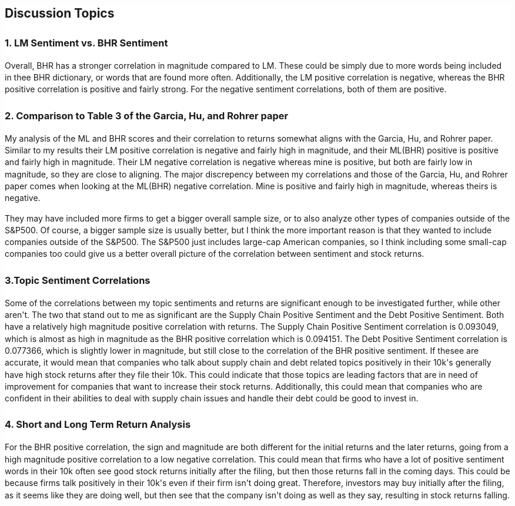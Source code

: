 

## Discussion Topics

### 1. LM Sentiment vs. BHR Sentiment

Overall, BHR has a stronger correlation in magnitude compared to LM. These could be simply due to more words being included in thee BHR dictionary, or words that are found more often. Additionally, the LM positive correlation is negative, whereas the BHR positive correlation is positive and fairly strong. For the negative sentiment correlations, both of them are positive.

### 2. Comparison to  Table 3 of the Garcia, Hu, and Rohrer paper

My analysis of the ML and BHR scores and their correlation to returns somewhat aligns with the Garcia, Hu, and Rohrer paper. Similar to my results their LM positive correlation is negative and fairly high in magnitude, and their ML(BHR) positive is positive and fairly high in magnitude. Their LM negative correlation is negative whereas mine is positive, but both are fairly low in magnitude, so they are close to aligning. The major discrepency between my correlations and those of the Garcia, Hu, and Rohrer paper comes when looking at the ML(BHR) negative correlation. Mine is positive and fairly high in magnitude, whereas theirs is negative. 

They may have included more firms to get a bigger overall sample size, or to also analyze other types of companies outside of the S&P500. Of course, a bigger sample size is usually better, but I think the more important reason is that they wanted to include companies outside of the S&P500. The S&P500 just includes large-cap American companies, so I think including some small-cap companies too could give us a better overall picture of the correlation between sentiment and stock returns.

### 3.Topic Sentiment Correlations

Some of the correlations between my topic sentiments and returns are significant enough to be investigated further, while other aren't. The two that stand out to me as significant are the Supply Chain Positive Sentiment and the Debt Positive Sentiment. Both have a relatively high magnitude positive correlation with returns. The Supply Chain Positive Sentiment correlation is 0.093049, which is almost as high in magnitude as the BHR positive correlation	which is 0.094151. The Debt Positive Sentiment correlation is 0.077366, which is slightly lower in magnitude, but still close to the correlation of the BHR positive sentiment. If thesee are accurate, it would mean that companies who talk about supply chain and debt related topics positively in their 10k's generally have high stock returns after they file their 10k. This could indicate that those topics are leading factors that are in need of improvement for companies that want to increase their stock returns. Additionally, this could mean that companies who are confident in their abilities to deal with supply chain issues and handle their debt could be good to invest in.

### 4. Short and Long Term Return Analysis

For the BHR positive correlation, the sign and magnitude are both different for the initial returns and the later returns, going from a high magnitude positive correlation to a low negative correlation. This could mean that firms who have a lot of positive sentiment words in their 10k often see good stock returns initially after the filing, but then those returns fall in the coming days. This could be because firms talk positively in their 10k's even if their firm isn't doing great. Therefore, investors may buy initially after the filing, as it seems like they are doing well, but then see that the company isn't doing as well as they say, resulting in stock returns falling. 
